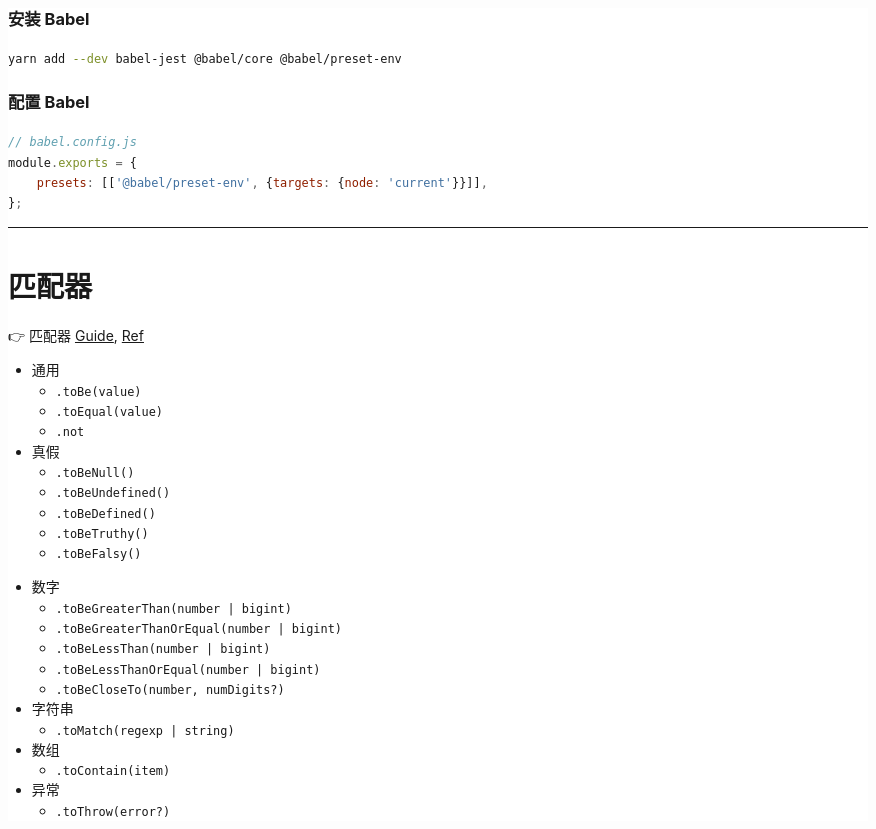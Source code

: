 ### 安装 Babel
```bash
yarn add --dev babel-jest @babel/core @babel/preset-env
```
### 配置 Babel
```javascript
// babel.config.js
module.exports = {
    presets: [['@babel/preset-env', {targets: {node: 'current'}}]],
};
```

---

# 匹配器

<div class="flex gap-4">
<div class="flex-1">

👉 匹配器 [Guide](https://jestjs.io/docs/using-matchers), [Ref](https://jestjs.io/docs/expect)


- 通用
  - `.toBe(value)`
  - `.toEqual(value)`
  - `.not`
- 真假
  - `.toBeNull()`
  - `.toBeUndefined()`
  - `.toBeDefined()`
  - `.toBeTruthy()`
  - `.toBeFalsy()`

</div>
<div class="flex-1">

- 数字
  - `.toBeGreaterThan(number | bigint)`
  - `.toBeGreaterThanOrEqual(number | bigint)`
  - `.toBeLessThan(number | bigint)`
  - `.toBeLessThanOrEqual(number | bigint)`
  - `.toBeCloseTo(number, numDigits?)`
- 字符串
  - `.toMatch(regexp | string)`
- 数组
  - `.toContain(item)`
- 异常
  - `.toThrow(error?)`

</div>
</div>


